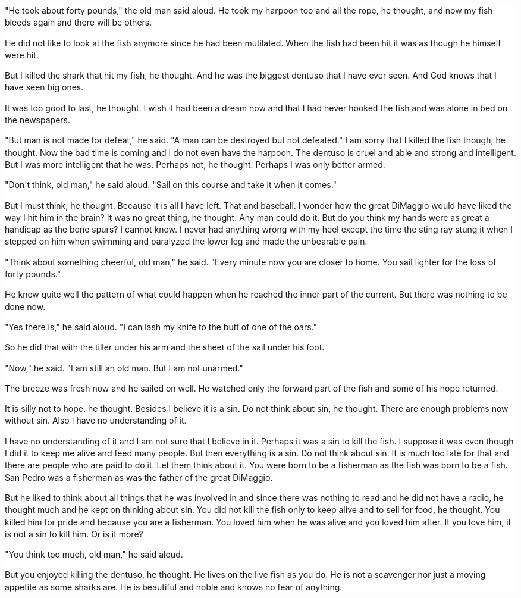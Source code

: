 "He took about forty pounds," the old man said aloud. He took my harpoon too and all the rope, he thought, and now my fish bleeds again and there will be others.

He did not like to look at the fish anymore since he had been mutilated. When the fish had been hit it was as though he himself were hit.

But I killed the shark that hit my fish, he thought. And he was the biggest dentuso that I have ever seen. And God knows that I have seen big ones.

It was too good to last, he thought. I wish it had been a dream now and that I had never hooked the fish and was alone in bed on the newspapers.

"But man is not made for defeat," he said. "A man can be destroyed but not defeated." I am sorry that I killed the fish though, he thought. Now the bad time is coming and I do not even have the harpoon. The dentuso is cruel and able and strong and intelligent. But I was more intelligent that he was. Perhaps not, he thought. Perhaps I was only better armed.

"Don't think, old man," he said aloud. "Sail on this course and take it when it comes."

But I must think, he thought. Because it is all I have left. That and baseball. I wonder how the great DiMaggio would have liked the way I hit him in the brain? It was no great thing, he thought. Any man could do it. But do you think my hands were as great a handicap as the bone spurs? I cannot know. I never had anything wrong with my heel except the time the sting ray stung it when I stepped on him when swimming and paralyzed the lower leg and made the unbearable pain.

"Think about something cheerful, old man," he said. "Every minute now you are closer to home. You sail lighter for the loss of forty pounds."

He knew quite well the pattern of what could happen when he reached the inner part of the current. But there was nothing to be done now.

"Yes there is," he said aloud. "I can lash my knife to the butt of one of the oars."

So he did that with the tiller under his arm and the sheet of the sail under his foot.

"Now," he said. "I am still an old man. But I am not unarmed."

The breeze was fresh now and he sailed on well. He watched only the forward part of the fish and some of his hope returned.

It is silly not to hope, he thought. Besides I believe it is a sin. Do not think about sin, he thought. There are enough problems now without sin. Also I have no understanding of it.

I have no understanding of it and I am not sure that I believe in it. Perhaps it was a sin to kill the fish. I suppose it was even though I did it to keep me alive and feed many people. But then everything is a sin. Do not think about sin. It is much too late for that and there are people who are paid to do it. Let them think about it. You were born to be a fisherman as the fish was born to be a fish. San Pedro was a fisherman as was the father of the great DiMaggio.

But he liked to think about all things that he was involved in and since there was nothing to read and he did not have a radio, he thought much and he kept on thinking about sin. You did not kill the fish only to keep alive and to sell for food, he thought. You killed him for pride and because you are a fisherman. You loved him when he was alive and you loved him after. It you love him, it is not a sin to kill him. Or is it more?

"You think too much, old man," he said aloud.

But you enjoyed killing the dentuso, he thought. He lives on the live fish as you do. He is not a scavenger nor just a moving appetite as some sharks are. He is beautiful and noble and knows no fear of anything.
